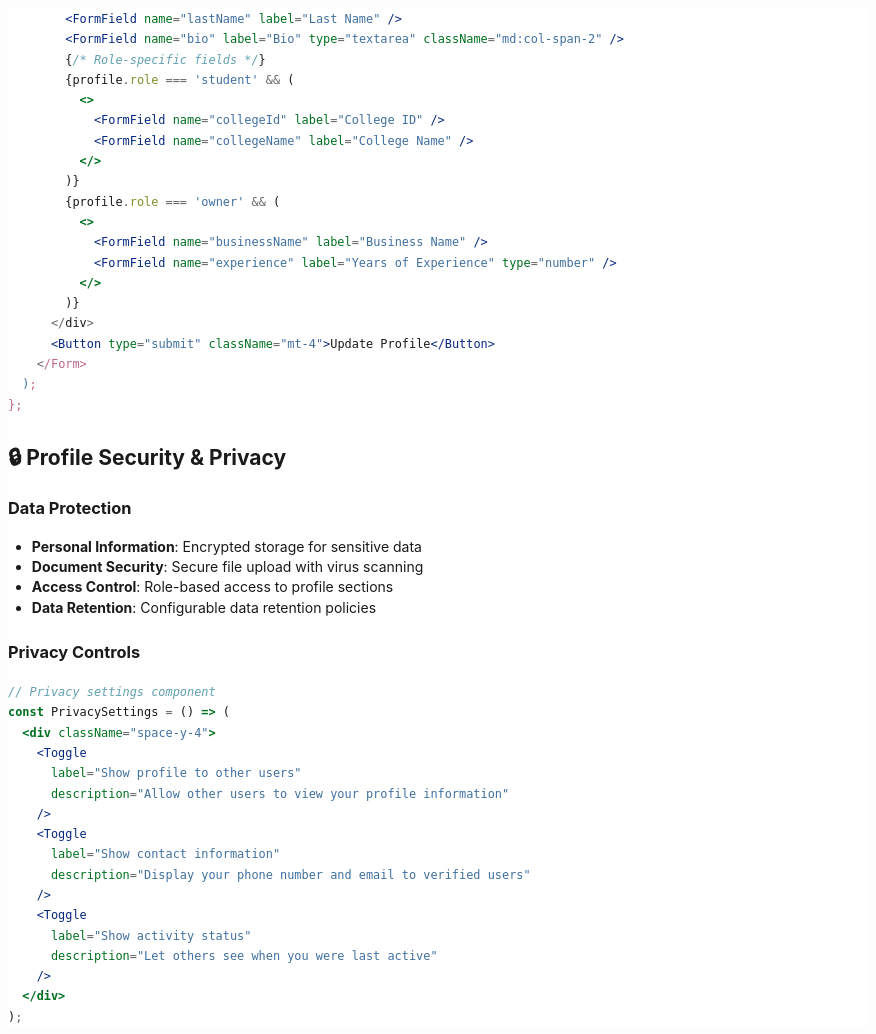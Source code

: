 ```jsx
        <FormField name="lastName" label="Last Name" />
        <FormField name="bio" label="Bio" type="textarea" className="md:col-span-2" />
        {/* Role-specific fields */}
        {profile.role === 'student' && (
          <>
            <FormField name="collegeId" label="College ID" />
            <FormField name="collegeName" label="College Name" />
          </>
        )}
        {profile.role === 'owner' && (
          <>
            <FormField name="businessName" label="Business Name" />
            <FormField name="experience" label="Years of Experience" type="number" />
          </>
        )}
      </div>
      <Button type="submit" className="mt-4">Update Profile</Button>
    </Form>
  );
};
```

## 🔒 Profile Security & Privacy

### Data Protection
- **Personal Information**: Encrypted storage for sensitive data
- **Document Security**: Secure file upload with virus scanning
- **Access Control**: Role-based access to profile sections
- **Data Retention**: Configurable data retention policies

### Privacy Controls
```jsx
// Privacy settings component
const PrivacySettings = () => (
  <div className="space-y-4">
    <Toggle 
      label="Show profile to other users" 
      description="Allow other users to view your profile information"
    />
    <Toggle 
      label="Show contact information" 
      description="Display your phone number and email to verified users"
    />
    <Toggle 
      label="Show activity status" 
      description="Let others see when you were last active"
    />
  </div>
);
```
